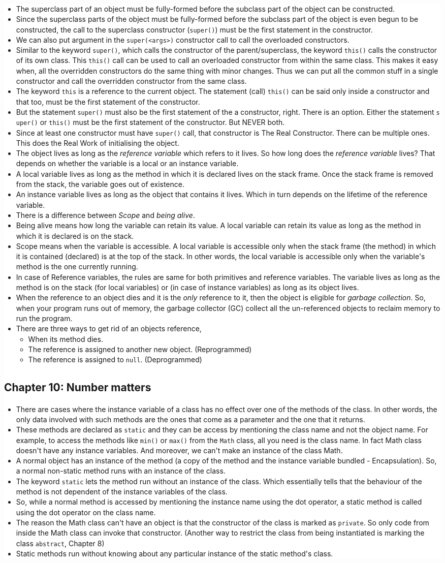 * The superclass part of an object must be fully-formed before the subclass part of the object can be constructed.
* Since the superclass parts of the object must be fully-formed before the subclass part of the object is even begun to be constructed, the call to the superclass constructor (`super()`) must be the first statement in the constructor.
* We can also put argument in the `super(<args>)` constructor call to call the overloaded constructors.
* Similar to the keyword `super()`, which calls the constructor of the parent/superclass, the keyword `this()` calls the constructor of its own class. This `this()` call can be used to call an overloaded constructor from within the same class. This makes it easy when, all the overridden constructors do the same thing with minor changes. Thus we can put all the common stuff in a single constructor and call the overridden constructor from the same class.
* The keyword `this` is a reference to the current object. The statement (call) `this()` can be said only inside a constructor and that too, must be the first statement of the constructor.
* But the statement `super()` must also be the first statement of the a constructor, right. There is an option. Either the statement `super()` or `this()` must be the first statement of the constructor. But NEVER both.
* Since at least one constructor must have `super()` call, that constructor is The Real Constructor. There can be multiple ones. This does the Real Work of initialising the object.
* The object lives as long as the *reference variable* which refers to it lives. So how long does the *reference variable* lives? That depends on whether the variable is a local or an instance variable.
* A local variable lives as long as the method in which it is declared lives on the stack frame. Once the stack frame is removed from the stack, the variable goes out of existence.
* An instance variable lives as long as the object that contains it lives. Which in turn depends on the lifetime of the reference variable.
* There is a difference between *Scope* and *being alive*.
* Being alive means how long the variable can retain its value. A local variable can retain its value as long as the method in which it is declared is on the stack.
* Scope means when the variable is accessible. A local variable is accessible only when the stack frame (the method) in which it is contained (declared) is at the top of the stack. In other words, the local variable is accessible only when the variable's method is the one currently running.
* In case of Reference variables, the rules are same for both primitives and reference variables. The variable lives as long as the method is on the stack (for local variables) or (in case of instance variables) as long as its object lives.
* When the reference to an object dies and it is the *only* reference to it, then the object is eligible for *garbage collection*. So, when your program runs out of memory, the garbage collector (GC) collect all the un-referenced objects to reclaim memory to run the program.
* There are three ways to get rid of an objects reference,
  * When its method dies.
  * The reference is assigned to another new object. (Reprogrammed)
  * The reference is assigned to `null`. (Deprogrammed)

## Chapter 10: Number matters

* There are cases where the instance variable of a class has no effect over one of the methods of the class. In other words, the only data involved with such methods are the ones that come as a parameter and the one that it returns.
* These methods are declared as `static` and they can be access by mentioning the class name and not the object name. For example, to access the methods like `min()` or `max()` from the `Math` class, all you need is the class name. In fact Math class doesn't have any instance variables. And moreover, we can't make an instance of the class Math.
* A normal object has an instance of the method (a copy of the method and the instance variable bundled - Encapsulation). So, a normal non-static method runs with an instance of the class.
* The keyword `static` lets the method run without an instance of the class. Which essentially tells that the behaviour of the method is not dependent of the instance variables of the class.
* So, while a normal method is accessed by mentioning the instance name using the dot operator, a static method is called using the dot operator on the class name.
* The reason the Math class can't have an object is that the constructor of the class is marked as `private`. So only code from inside the Math class can invoke that constructor. (Another way to restrict the class from being instantiated is marking the class `abstract`, Chapter 8)
* Static methods run without knowing about any particular instance of the static method's class.